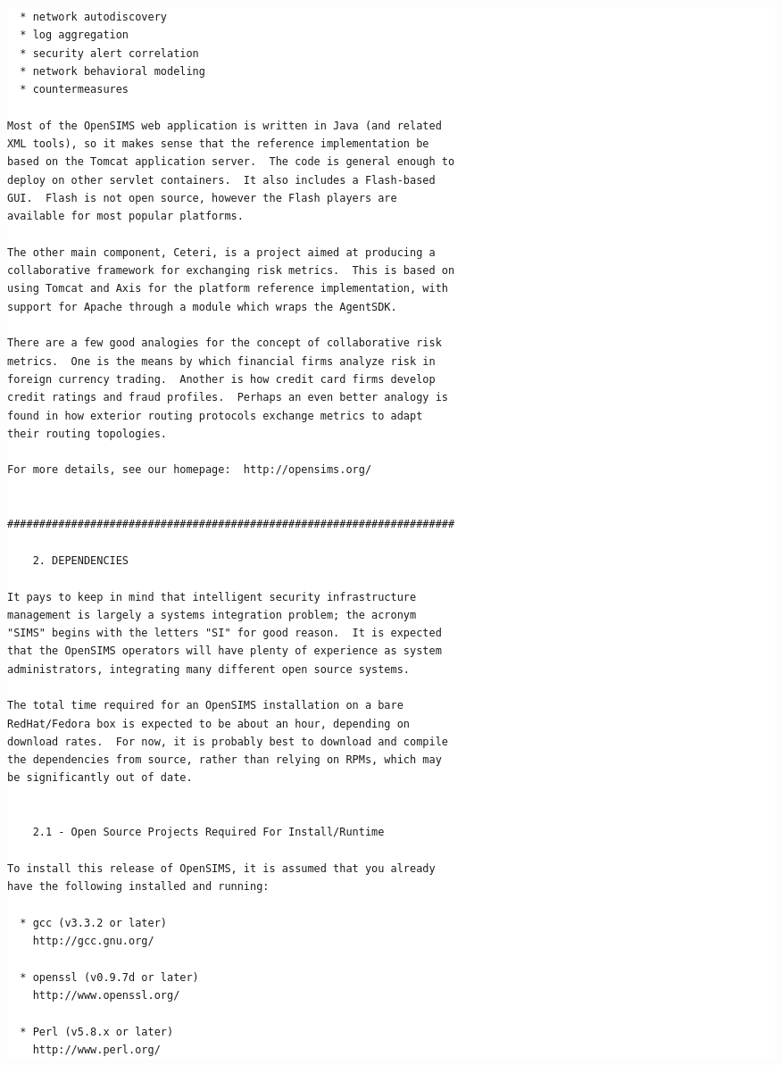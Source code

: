       * network autodiscovery
      * log aggregation
      * security alert correlation
      * network behavioral modeling
      * countermeasures
    
    Most of the OpenSIMS web application is written in Java (and related
    XML tools), so it makes sense that the reference implementation be
    based on the Tomcat application server.  The code is general enough to
    deploy on other servlet containers.  It also includes a Flash-based
    GUI.  Flash is not open source, however the Flash players are
    available for most popular platforms.
    
    The other main component, Ceteri, is a project aimed at producing a
    collaborative framework for exchanging risk metrics.  This is based on
    using Tomcat and Axis for the platform reference implementation, with
    support for Apache through a module which wraps the AgentSDK.
    
    There are a few good analogies for the concept of collaborative risk
    metrics.  One is the means by which financial firms analyze risk in
    foreign currency trading.  Another is how credit card firms develop
    credit ratings and fraud profiles.  Perhaps an even better analogy is
    found in how exterior routing protocols exchange metrics to adapt
    their routing topologies.
    
    For more details, see our homepage:  http://opensims.org/
    
    
    ######################################################################
    
        2. DEPENDENCIES
    
    It pays to keep in mind that intelligent security infrastructure
    management is largely a systems integration problem; the acronym
    "SIMS" begins with the letters "SI" for good reason.  It is expected
    that the OpenSIMS operators will have plenty of experience as system
    administrators, integrating many different open source systems.
    
    The total time required for an OpenSIMS installation on a bare
    RedHat/Fedora box is expected to be about an hour, depending on
    download rates.  For now, it is probably best to download and compile
    the dependencies from source, rather than relying on RPMs, which may
    be significantly out of date.
    
    
        2.1 - Open Source Projects Required For Install/Runtime
    
    To install this release of OpenSIMS, it is assumed that you already
    have the following installed and running:
    
      * gcc (v3.3.2 or later)
        http://gcc.gnu.org/
    
      * openssl (v0.9.7d or later)
        http://www.openssl.org/
    
      * Perl (v5.8.x or later)
        http://www.perl.org/
    